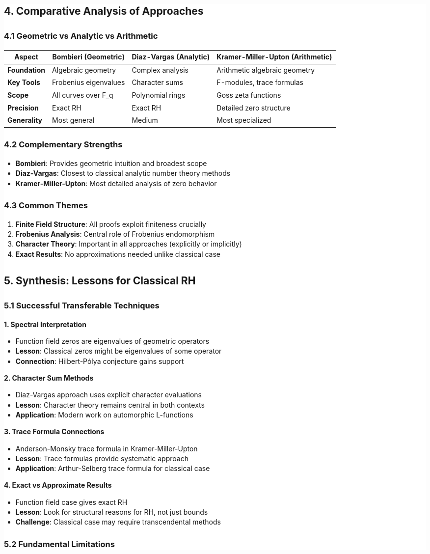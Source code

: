 ## 4. Comparative Analysis of Approaches

### 4.1 Geometric vs Analytic vs Arithmetic

| Aspect | Bombieri (Geometric) | Diaz-Vargas (Analytic) | Kramer-Miller-Upton (Arithmetic) |
|--------|---------------------|------------------------|-----------------------------------|
| **Foundation** | Algebraic geometry | Complex analysis | Arithmetic algebraic geometry |
| **Key Tools** | Frobenius eigenvalues | Character sums | F-modules, trace formulas |
| **Scope** | All curves over F_q | Polynomial rings | Goss zeta functions |
| **Precision** | Exact RH | Exact RH | Detailed zero structure |
| **Generality** | Most general | Medium | Most specialized |

### 4.2 Complementary Strengths
- **Bombieri**: Provides geometric intuition and broadest scope
- **Diaz-Vargas**: Closest to classical analytic number theory methods
- **Kramer-Miller-Upton**: Most detailed analysis of zero behavior

### 4.3 Common Themes
1. **Finite Field Structure**: All proofs exploit finiteness crucially
2. **Frobenius Analysis**: Central role of Frobenius endomorphism
3. **Character Theory**: Important in all approaches (explicitly or implicitly)
4. **Exact Results**: No approximations needed unlike classical case

## 5. Synthesis: Lessons for Classical RH

### 5.1 Successful Transferable Techniques

**1. Spectral Interpretation**
- Function field zeros are eigenvalues of geometric operators
- **Lesson**: Classical zeros might be eigenvalues of some operator
- **Connection**: Hilbert-Pólya conjecture gains support

**2. Character Sum Methods**
- Diaz-Vargas approach uses explicit character evaluations
- **Lesson**: Character theory remains central in both contexts
- **Application**: Modern work on automorphic L-functions

**3. Trace Formula Connections**
- Anderson-Monsky trace formula in Kramer-Miller-Upton
- **Lesson**: Trace formulas provide systematic approach
- **Application**: Arthur-Selberg trace formula for classical case

**4. Exact vs Approximate Results**
- Function field case gives exact RH
- **Lesson**: Look for structural reasons for RH, not just bounds
- **Challenge**: Classical case may require transcendental methods

### 5.2 Fundamental Limitations
